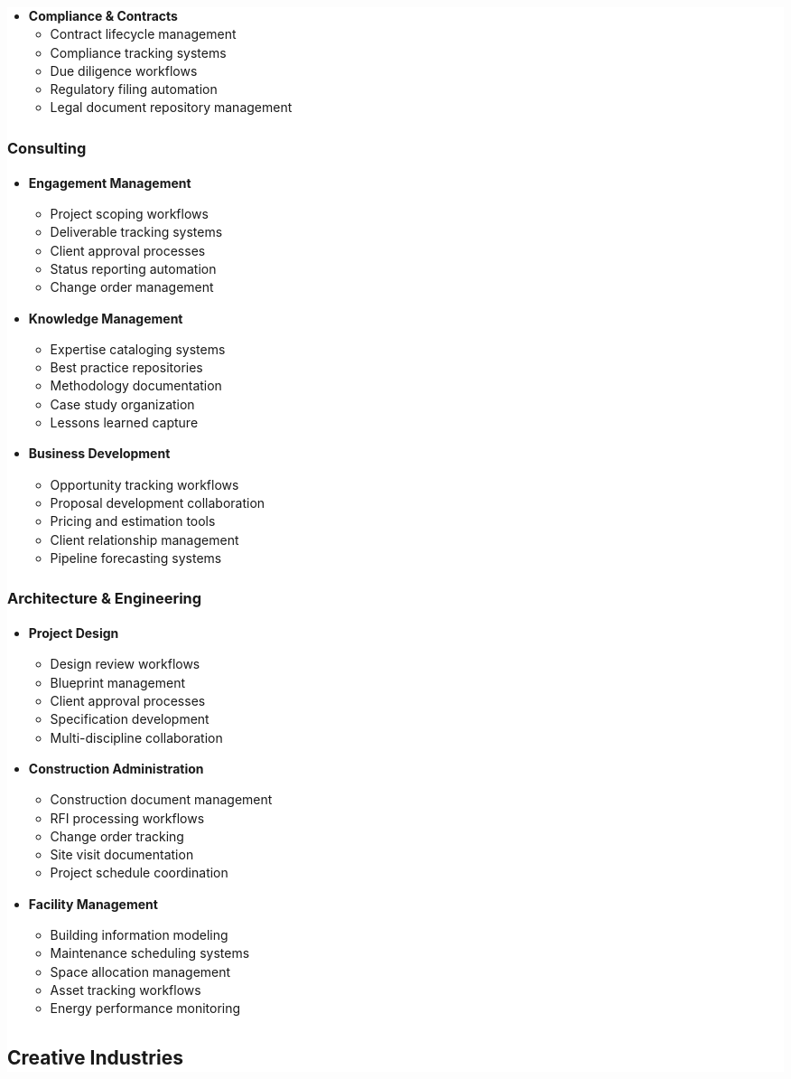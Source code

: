 - **Compliance & Contracts**
  - Contract lifecycle management
  - Compliance tracking systems
  - Due diligence workflows
  - Regulatory filing automation
  - Legal document repository management

### Consulting

- **Engagement Management**
  - Project scoping workflows
  - Deliverable tracking systems
  - Client approval processes
  - Status reporting automation
  - Change order management

- **Knowledge Management**
  - Expertise cataloging systems
  - Best practice repositories
  - Methodology documentation
  - Case study organization
  - Lessons learned capture

- **Business Development**
  - Opportunity tracking workflows
  - Proposal development collaboration
  - Pricing and estimation tools
  - Client relationship management
  - Pipeline forecasting systems

### Architecture & Engineering

- **Project Design**
  - Design review workflows
  - Blueprint management
  - Client approval processes
  - Specification development
  - Multi-discipline collaboration

- **Construction Administration**
  - Construction document management
  - RFI processing workflows
  - Change order tracking
  - Site visit documentation
  - Project schedule coordination

- **Facility Management**
  - Building information modeling
  - Maintenance scheduling systems
  - Space allocation management
  - Asset tracking workflows
  - Energy performance monitoring

## Creative Industries
